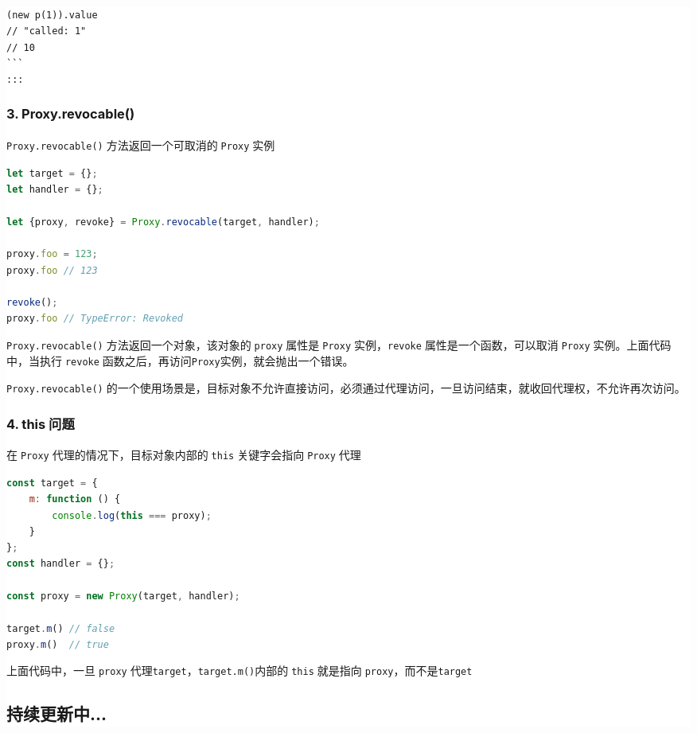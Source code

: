     (new p(1)).value
    // "called: 1"
    // 10
    ```
    :::

### 3. Proxy.revocable()
`Proxy.revocable()` 方法返回一个可取消的 `Proxy` 实例
```js
let target = {};
let handler = {};

let {proxy, revoke} = Proxy.revocable(target, handler);

proxy.foo = 123;
proxy.foo // 123

revoke();
proxy.foo // TypeError: Revoked
```
`Proxy.revocable()` 方法返回一个对象，该对象的 `proxy` 属性是 `Proxy` 实例，`revoke` 属性是一个函数，可以取消 `Proxy` 实例。上面代码中，当执行 `revoke` 函数之后，再访问`Proxy`实例，就会抛出一个错误。

`Proxy.revocable()` 的一个使用场景是，目标对象不允许直接访问，必须通过代理访问，一旦访问结束，就收回代理权，不允许再次访问。

### 4. this 问题
在 `Proxy` 代理的情况下，目标对象内部的 `this` 关键字会指向 `Proxy` 代理
```js
const target = {
    m: function () {
        console.log(this === proxy);
    }
};
const handler = {};

const proxy = new Proxy(target, handler);

target.m() // false
proxy.m()  // true
```
上面代码中，一旦 `proxy` 代理`target`，`target.m()`内部的 `this` 就是指向 `proxy`，而不是`target`








## **持续更新中...**





























